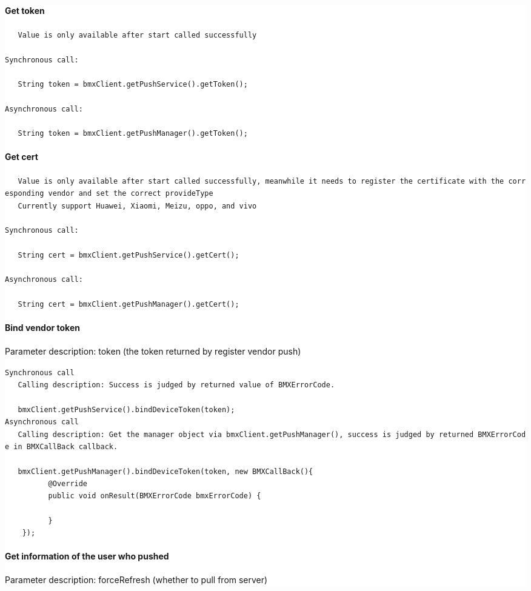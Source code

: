 #### Get token

```
   Value is only available after start called successfully

Synchronous call:

   String token = bmxClient.getPushService().getToken();

Asynchronous call:

   String token = bmxClient.getPushManager().getToken();
```

#### Get cert

```
   Value is only available after start called successfully, meanwhile it needs to register the certificate with the corresponding vendor and set the correct provideType
   Currently support Huawei, Xiaomi, Meizu, oppo, and vivo

Synchronous call:

   String cert = bmxClient.getPushService().getCert();

Asynchronous call:

   String cert = bmxClient.getPushManager().getCert();
```

#### Bind vendor token

Parameter description: token (the token returned by register vendor push)

```
Synchronous call
   Calling description: Success is judged by returned value of BMXErrorCode.

   bmxClient.getPushService().bindDeviceToken(token);
Asynchronous call
   Calling description: Get the manager object via bmxClient.getPushManager(), success is judged by returned BMXErrorCode in BMXCallBack callback.

   bmxClient.getPushManager().bindDeviceToken(token, new BMXCallBack(){
          @Override
          public void onResult(BMXErrorCode bmxErrorCode) {

          }
    });
```

#### Get information of the user who pushed

Parameter description: forceRefresh (whether to pull from server)
